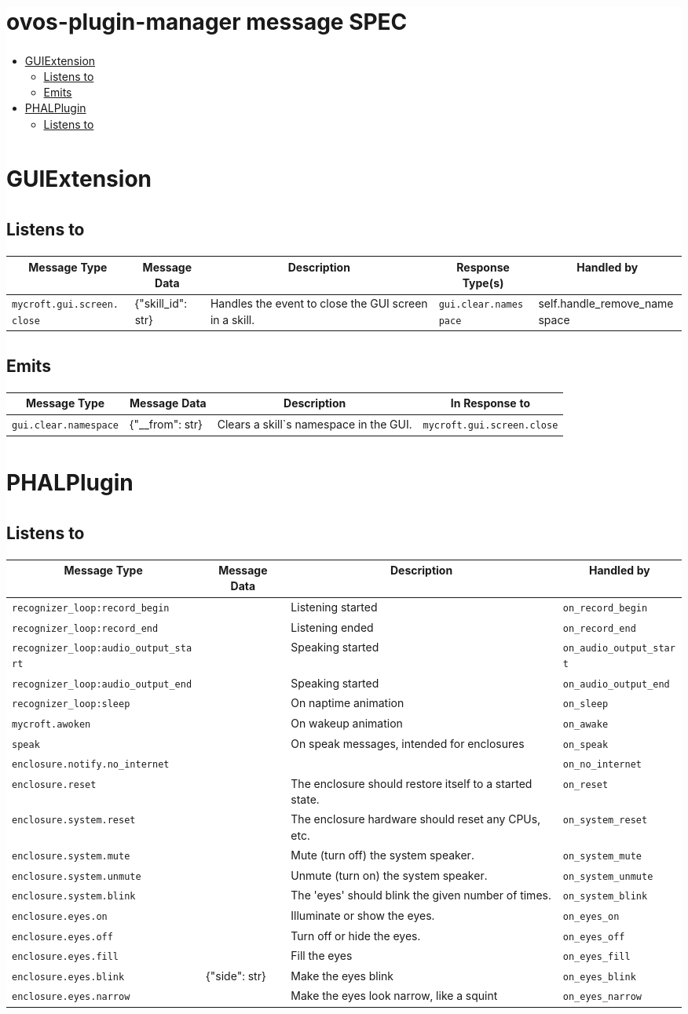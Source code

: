 # ovos-plugin-manager message SPEC

- [GUIExtension](#guiextension)
    * [Listens to](#listens-to)
    * [Emits](#emits)
- [PHALPlugin](#phalplugin)
    * [Listens to](#listens-to-1)

# GUIExtension

## Listens to

| Message Type               | Message Data      | Description                                           | Response Type(s)      | Handled by                   |
|----------------------------|-------------------|-------------------------------------------------------|-----------------------|------------------------------|
| `mycroft.gui.screen.close` | {"skill_id": str} | Handles the event to close the GUI screen in a skill. | `gui.clear.namespace` | self.handle_remove_namespace |

## Emits

| Message Type          | Message Data    | Description                            | In Response to             |
|-----------------------|-----------------|----------------------------------------|----------------------------|
| `gui.clear.namespace` | {"__from": str} | Clears a skill`s namespace in the GUI. | `mycroft.gui.screen.close` |

# PHALPlugin

## Listens to

| Message Type                         | Message Data                                           | Description                                                                          | Handled by                 |
|--------------------------------------|--------------------------------------------------------|--------------------------------------------------------------------------------------|----------------------------|
| `recognizer_loop:record_begin`       |                                                        | Listening started                                                                    | `on_record_begin`          |
| `recognizer_loop:record_end`         |                                                        | Listening ended                                                                      | `on_record_end`            |
| `recognizer_loop:audio_output_start` |                                                        | Speaking started                                                                     | `on_audio_output_start`    |
| `recognizer_loop:audio_output_end`   |                                                        | Speaking started                                                                     | `on_audio_output_end`      |
| `recognizer_loop:sleep`              |                                                        | On naptime animation                                                                 | `on_sleep`                 |
| `mycroft.awoken`                     |                                                        | On wakeup animation                                                                  | `on_awake`                 |
| `speak`                              |                                                        | On speak messages, intended for enclosures                                           | `on_speak`                 |
| `enclosure.notify.no_internet`       |                                                        |                                                                                      | `on_no_internet`           |
| `enclosure.reset`                    |                                                        | The enclosure should restore itself to a started state.                              | `on_reset`                 |
| `enclosure.system.reset`             |                                                        | The enclosure hardware should reset any CPUs, etc.                                   | `on_system_reset`          |
| `enclosure.system.mute`              |                                                        | Mute (turn off) the system speaker.                                                  | `on_system_mute`           |
| `enclosure.system.unmute`            |                                                        | Unmute (turn on) the system speaker.                                                 | `on_system_unmute`         |
| `enclosure.system.blink`             |                                                        | The 'eyes' should blink the given number of times.                                   | `on_system_blink`          |
| `enclosure.eyes.on`                  |                                                        | Illuminate or show the eyes.                                                         | `on_eyes_on`               |
| `enclosure.eyes.off`                 |                                                        | Turn off or hide the eyes.                                                           | `on_eyes_off`              |
| `enclosure.eyes.fill`                |                                                        | Fill the eyes                                                                        | `on_eyes_fill`             |
| `enclosure.eyes.blink`               | {"side": str}                                          | Make the eyes blink                                                                  | `on_eyes_blink`            |
| `enclosure.eyes.narrow`              |                                                        | Make the eyes look narrow, like a squint                                             | `on_eyes_narrow`           |